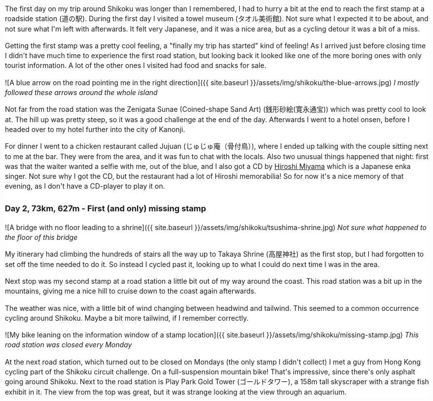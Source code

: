 The first day on my trip around Shikoku was longer than I remembered, I had to hurry a bit at the end to reach the first stamp at a roadside station (道の駅).
During the first day I visited a towel museum (タオル美術館).
Not sure what I expected it to be about, and not sure what I'm left with afterwards.
It felt very Japanese, and it was a nice area, but as a cycling detour it was a bit of a miss.

Getting the first stamp was a pretty cool feeling, a "finally my trip has started" kind of feeling!
As I arrived just before closing time I didn't have much time to experience the first road station, but looking back it looked like one of the more boring ones with only tourist information.
A lot of the other ones I visited had food and snacks for sale.

![A blue arrow on the road pointing me in the right direction]({{ site.baseurl }}/assets/img/shikoku/the-blue-arrows.jpg)
*I mostly followed these arrows around the whole island*

Not far from the road station was the Zenigata Sunae (Coined-shape Sand Art) (銭形砂絵(寛永通宝)) which was pretty cool to look at.
The hill up was pretty steep, so it was a good challenge at the end of the day.
Afterwards I went to a hotel onsen, before I headed over to my hotel further into the city of Kanonji.

For dinner I went to a chicken restaurant called Jujuan (じゅじゅ庵（骨付鳥）), where I ended up talking with the couple sitting next to me at the bar.
They were from the area, and it was fun to chat with the locals.
Also two unusual things happened that night: first was that the waiter wanted a selfie with me, out of the blue, and I also got a CD by [Hiroshi Miyama](https://en.wikipedia.org/wiki/Hiroshi_Miyama) which is a Japanese enka singer.
Not sure why I got the CD, but the restaurant had a lot of Hiroshi memorabilia!
So for now it's a nice memory of that evening, as I don't have a CD-player to play it on.

### Day 2, 73km, 627m - First (and only) missing stamp

![A bridge with no floor leading to a shrine]({{ site.baseurl }}/assets/img/shikoku/tsushima-shrine.jpg)
*Not sure what happened to the floor of this bridge*

My itinerary had climbing the hundreds of stairs all the way up to Takaya Shrine (高屋神社) as the first stop, but I had forgotten to set off the time needed to do it.
So instead I cycled past it, looking up to what I could do next time I was in the area.

Next stop was my second stamp at a road station a little bit out of my way around the coast.
This road station was a bit up in the mountains, giving me a nice hill to cruise down to the coast again afterwards.

The weather was nice, with a little bit of wind changing between headwind and tailwind.
This seemed to a common occurrence cycling around Shikoku.
Maybe a bit more tailwind, if I remember correctly.

![My bike leaning on the information window of a stamp location]({{ site.baseurl }}/assets/img/shikoku/missing-stamp.jpg)
*This road station was closed every Monday*

At the next road station, which turned out to be closed on Mondays (the only stamp I didn't collect) I met a guy from Hong Kong cycling part of the Shikoku circuit challenge.
On a full-suspension mountain bike!
That's impressive, since there's only asphalt going around Shikoku.
Next to the road station is Play Park Gold Tower (ゴールドタワー), a 158m tall skyscraper with a strange fish exhibit in it.
The view from the top was great, but it was strange looking at the view through an aquarium.
